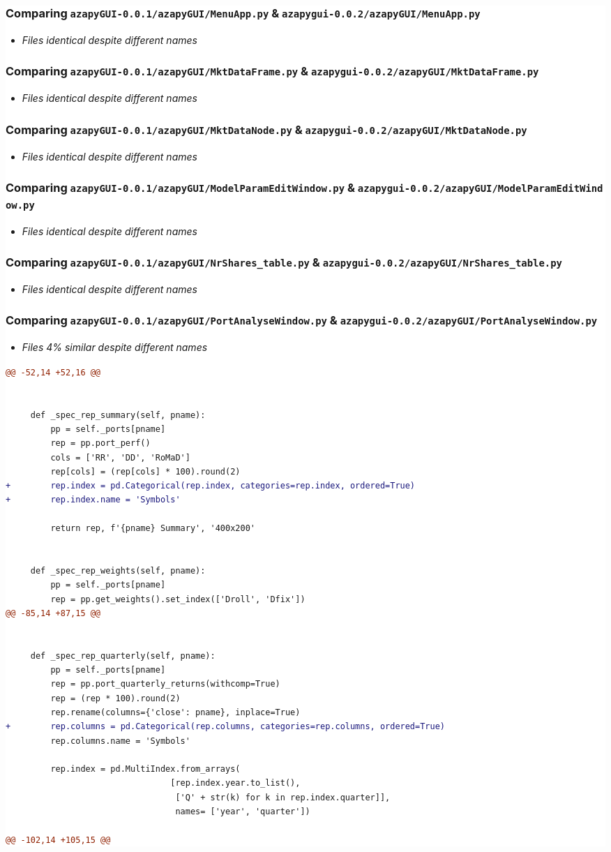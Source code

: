 ### Comparing `azapyGUI-0.0.1/azapyGUI/MenuApp.py` & `azapygui-0.0.2/azapyGUI/MenuApp.py`

 * *Files identical despite different names*

### Comparing `azapyGUI-0.0.1/azapyGUI/MktDataFrame.py` & `azapygui-0.0.2/azapyGUI/MktDataFrame.py`

 * *Files identical despite different names*

### Comparing `azapyGUI-0.0.1/azapyGUI/MktDataNode.py` & `azapygui-0.0.2/azapyGUI/MktDataNode.py`

 * *Files identical despite different names*

### Comparing `azapyGUI-0.0.1/azapyGUI/ModelParamEditWindow.py` & `azapygui-0.0.2/azapyGUI/ModelParamEditWindow.py`

 * *Files identical despite different names*

### Comparing `azapyGUI-0.0.1/azapyGUI/NrShares_table.py` & `azapygui-0.0.2/azapyGUI/NrShares_table.py`

 * *Files identical despite different names*

### Comparing `azapyGUI-0.0.1/azapyGUI/PortAnalyseWindow.py` & `azapygui-0.0.2/azapyGUI/PortAnalyseWindow.py`

 * *Files 4% similar despite different names*

```diff
@@ -52,14 +52,16 @@
         
     
     def _spec_rep_summary(self, pname):
         pp = self._ports[pname]
         rep = pp.port_perf()
         cols = ['RR', 'DD', 'RoMaD']
         rep[cols] = (rep[cols] * 100).round(2)
+        rep.index = pd.Categorical(rep.index, categories=rep.index, ordered=True)
+        rep.index.name = 'Symbols'
         
         return rep, f'{pname} Summary', '400x200'
     
     
     def _spec_rep_weights(self, pname):
         pp = self._ports[pname]
         rep = pp.get_weights().set_index(['Droll', 'Dfix'])
@@ -85,14 +87,15 @@
 
 
     def _spec_rep_quarterly(self, pname):
         pp = self._ports[pname]
         rep = pp.port_quarterly_returns(withcomp=True)
         rep = (rep * 100).round(2)
         rep.rename(columns={'close': pname}, inplace=True)
+        rep.columns = pd.Categorical(rep.columns, categories=rep.columns, ordered=True)
         rep.columns.name = 'Symbols'
         
         rep.index = pd.MultiIndex.from_arrays(
                                 [rep.index.year.to_list(),
                                  ['Q' + str(k) for k in rep.index.quarter]],
                                  names= ['year', 'quarter'])
  
@@ -102,14 +105,15 @@
```